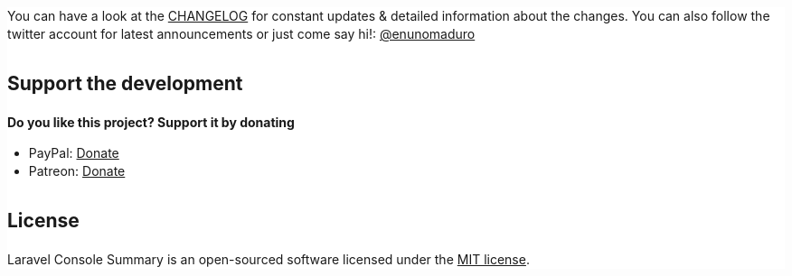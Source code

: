 You can have a look at the [CHANGELOG](CHANGELOG.md) for constant updates & detailed information about the changes. You can also follow the twitter account for latest announcements or just come say hi!: [@enunomaduro](https://twitter.com/enunomaduro)

## Support the development
**Do you like this project? Support it by donating**

- PayPal: [Donate](https://www.paypal.com/cgi-bin/webscr?cmd=_s-xclick&hosted_button_id=66BYDWAT92N6L)
- Patreon: [Donate](https://www.patreon.com/nunomaduro)

## License

Laravel Console Summary is an open-sourced software licensed under the [MIT license](LICENSE.md).

